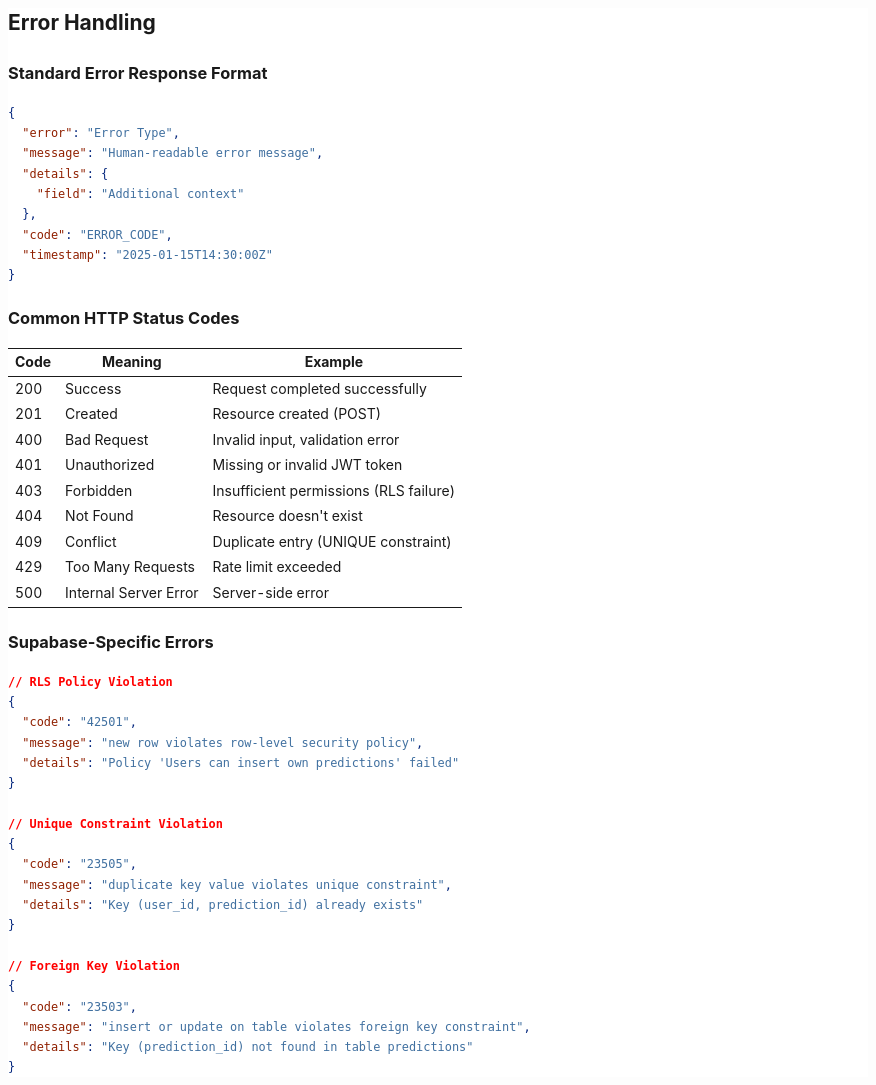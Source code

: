 
## Error Handling

### Standard Error Response Format

```json
{
  "error": "Error Type",
  "message": "Human-readable error message",
  "details": {
    "field": "Additional context"
  },
  "code": "ERROR_CODE",
  "timestamp": "2025-01-15T14:30:00Z"
}
```

### Common HTTP Status Codes

| Code | Meaning | Example |
|------|---------|---------|
| 200 | Success | Request completed successfully |
| 201 | Created | Resource created (POST) |
| 400 | Bad Request | Invalid input, validation error |
| 401 | Unauthorized | Missing or invalid JWT token |
| 403 | Forbidden | Insufficient permissions (RLS failure) |
| 404 | Not Found | Resource doesn't exist |
| 409 | Conflict | Duplicate entry (UNIQUE constraint) |
| 429 | Too Many Requests | Rate limit exceeded |
| 500 | Internal Server Error | Server-side error |

### Supabase-Specific Errors

```json
// RLS Policy Violation
{
  "code": "42501",
  "message": "new row violates row-level security policy",
  "details": "Policy 'Users can insert own predictions' failed"
}

// Unique Constraint Violation
{
  "code": "23505",
  "message": "duplicate key value violates unique constraint",
  "details": "Key (user_id, prediction_id) already exists"
}

// Foreign Key Violation
{
  "code": "23503",
  "message": "insert or update on table violates foreign key constraint",
  "details": "Key (prediction_id) not found in table predictions"
}
```
